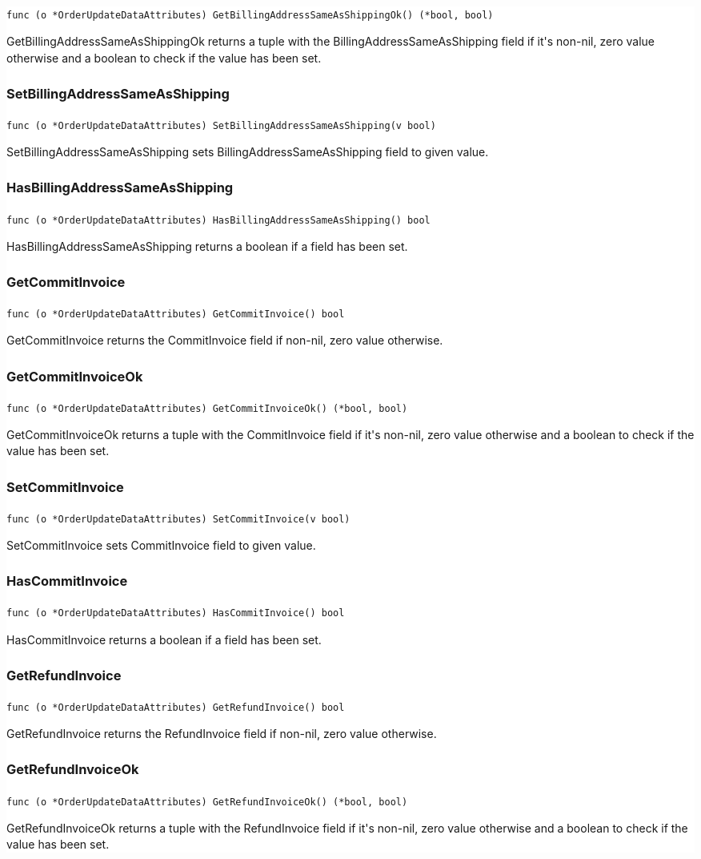 `func (o *OrderUpdateDataAttributes) GetBillingAddressSameAsShippingOk() (*bool, bool)`

GetBillingAddressSameAsShippingOk returns a tuple with the BillingAddressSameAsShipping field if it's non-nil, zero value otherwise
and a boolean to check if the value has been set.

### SetBillingAddressSameAsShipping

`func (o *OrderUpdateDataAttributes) SetBillingAddressSameAsShipping(v bool)`

SetBillingAddressSameAsShipping sets BillingAddressSameAsShipping field to given value.

### HasBillingAddressSameAsShipping

`func (o *OrderUpdateDataAttributes) HasBillingAddressSameAsShipping() bool`

HasBillingAddressSameAsShipping returns a boolean if a field has been set.

### GetCommitInvoice

`func (o *OrderUpdateDataAttributes) GetCommitInvoice() bool`

GetCommitInvoice returns the CommitInvoice field if non-nil, zero value otherwise.

### GetCommitInvoiceOk

`func (o *OrderUpdateDataAttributes) GetCommitInvoiceOk() (*bool, bool)`

GetCommitInvoiceOk returns a tuple with the CommitInvoice field if it's non-nil, zero value otherwise
and a boolean to check if the value has been set.

### SetCommitInvoice

`func (o *OrderUpdateDataAttributes) SetCommitInvoice(v bool)`

SetCommitInvoice sets CommitInvoice field to given value.

### HasCommitInvoice

`func (o *OrderUpdateDataAttributes) HasCommitInvoice() bool`

HasCommitInvoice returns a boolean if a field has been set.

### GetRefundInvoice

`func (o *OrderUpdateDataAttributes) GetRefundInvoice() bool`

GetRefundInvoice returns the RefundInvoice field if non-nil, zero value otherwise.

### GetRefundInvoiceOk

`func (o *OrderUpdateDataAttributes) GetRefundInvoiceOk() (*bool, bool)`

GetRefundInvoiceOk returns a tuple with the RefundInvoice field if it's non-nil, zero value otherwise
and a boolean to check if the value has been set.

